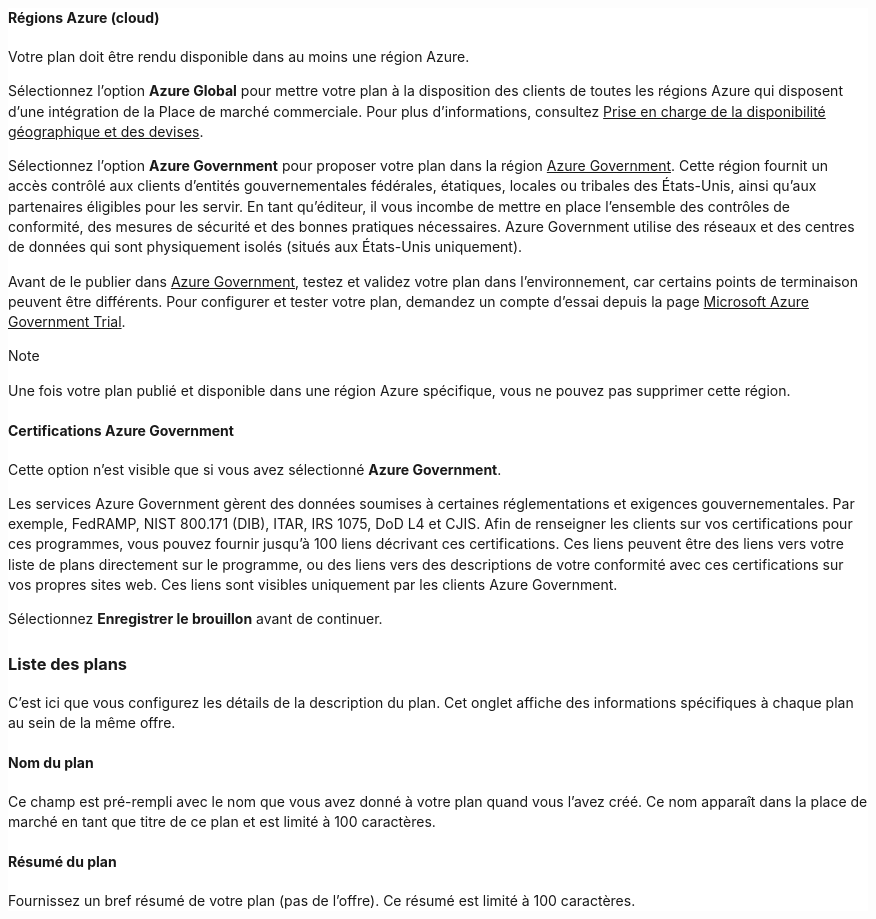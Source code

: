 #### <a name="azure-regions-cloud"></a>Régions Azure (cloud)

Votre plan doit être rendu disponible dans au moins une région Azure.

Sélectionnez l’option **Azure Global** pour mettre votre plan à la disposition des clients de toutes les régions Azure qui disposent d’une intégration de la Place de marché commerciale. Pour plus d’informations, consultez [Prise en charge de la disponibilité géographique et des devises](https://docs.microsoft.com/azure/marketplace/marketplace-geo-availability-currencies).

Sélectionnez l’option **Azure Government** pour proposer votre plan dans la région [Azure Government](https://docs.microsoft.com/azure/azure-government/documentation-government-welcome). Cette région fournit un accès contrôlé aux clients d’entités gouvernementales fédérales, étatiques, locales ou tribales des États-Unis, ainsi qu’aux partenaires éligibles pour les servir. En tant qu’éditeur, il vous incombe de mettre en place l’ensemble des contrôles de conformité, des mesures de sécurité et des bonnes pratiques nécessaires. Azure Government utilise des réseaux et des centres de données qui sont physiquement isolés (situés aux États-Unis uniquement).

Avant de le publier dans [Azure Government](https://docs.microsoft.com/azure/azure-government/documentation-government-manage-marketplace-partners), testez et validez votre plan dans l’environnement, car certains points de terminaison peuvent être différents. Pour configurer et tester votre plan, demandez un compte d’essai depuis la page [Microsoft Azure Government Trial](https://azure.microsoft.com/global-infrastructure/government/request/).

>[!NOTE]
>Une fois votre plan publié et disponible dans une région Azure spécifique, vous ne pouvez pas supprimer cette région.

#### <a name="azure-government-certifications"></a>Certifications Azure Government

Cette option n’est visible que si vous avez sélectionné **Azure Government**.

Les services Azure Government gèrent des données soumises à certaines réglementations et exigences gouvernementales. Par exemple, FedRAMP, NIST 800.171 (DIB), ITAR, IRS 1075, DoD L4 et CJIS. Afin de renseigner les clients sur vos certifications pour ces programmes, vous pouvez fournir jusqu’à 100 liens décrivant ces certifications. Ces liens peuvent être des liens vers votre liste de plans directement sur le programme, ou des liens vers des descriptions de votre conformité avec ces certifications sur vos propres sites web. Ces liens sont visibles uniquement par les clients Azure Government.

Sélectionnez **Enregistrer le brouillon** avant de continuer.

### <a name="plan-listing"></a>Liste des plans

C’est ici que vous configurez les détails de la description du plan. Cet onglet affiche des informations spécifiques à chaque plan au sein de la même offre.

#### <a name="plan-name"></a>Nom du plan

Ce champ est pré-rempli avec le nom que vous avez donné à votre plan quand vous l’avez créé. Ce nom apparaît dans la place de marché en tant que titre de ce plan et est limité à 100 caractères.

#### <a name="plan-summary"></a>Résumé du plan

Fournissez un bref résumé de votre plan (pas de l’offre). Ce résumé est limité à 100 caractères.
